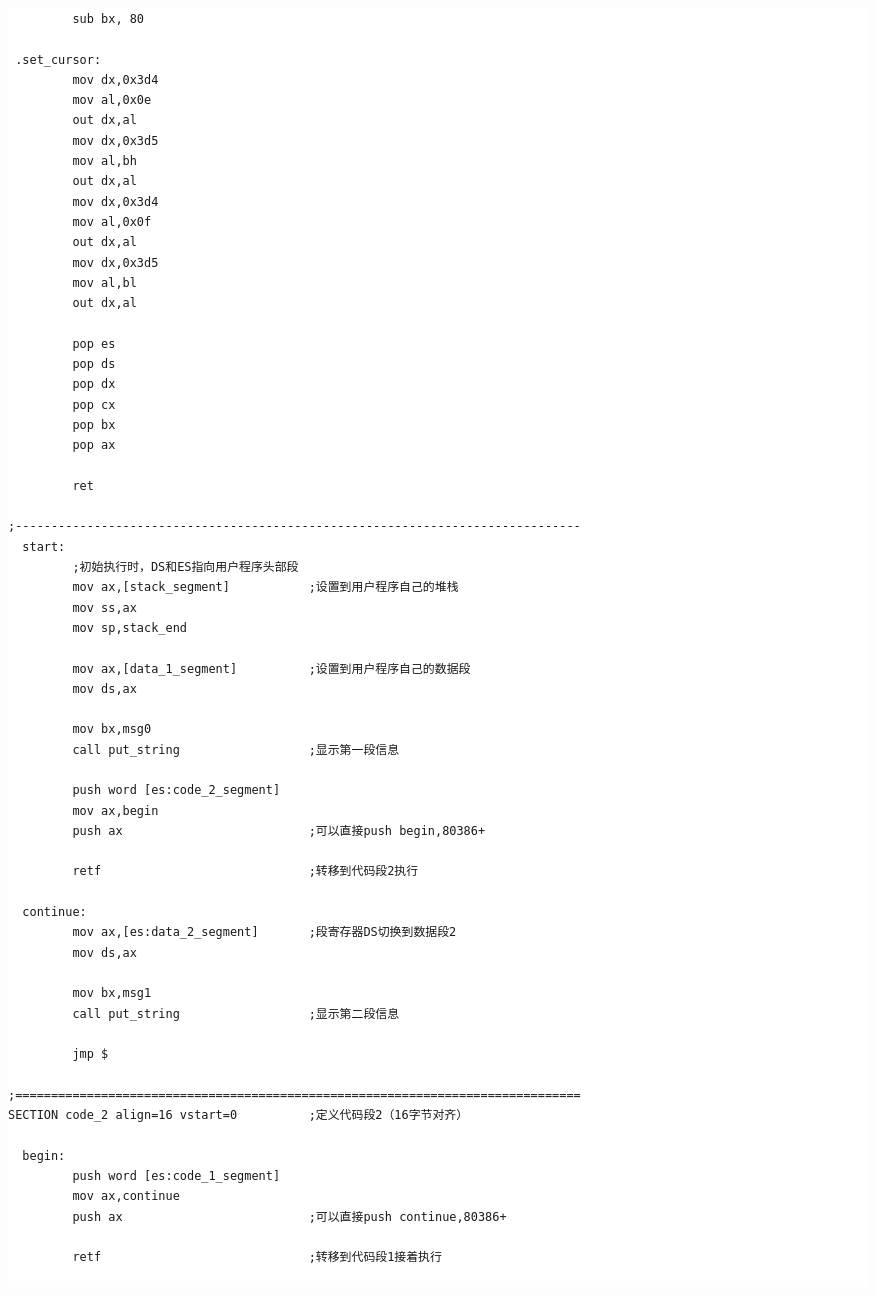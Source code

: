 ```assembly
		 sub bx, 80

 .set_cursor:
         mov dx,0x3d4
         mov al,0x0e
         out dx,al
         mov dx,0x3d5
         mov al,bh
         out dx,al
         mov dx,0x3d4
         mov al,0x0f
         out dx,al
         mov dx,0x3d5
         mov al,bl
         out dx,al

         pop es
         pop ds
         pop dx
         pop cx
         pop bx
         pop ax

         ret

;-------------------------------------------------------------------------------
  start:
         ;初始执行时，DS和ES指向用户程序头部段
         mov ax,[stack_segment]           ;设置到用户程序自己的堆栈 
         mov ss,ax
         mov sp,stack_end
         
         mov ax,[data_1_segment]          ;设置到用户程序自己的数据段
         mov ds,ax

         mov bx,msg0
         call put_string                  ;显示第一段信息 

         push word [es:code_2_segment]
         mov ax,begin
         push ax                          ;可以直接push begin,80386+
         
         retf                             ;转移到代码段2执行 
         
  continue:
         mov ax,[es:data_2_segment]       ;段寄存器DS切换到数据段2 
         mov ds,ax
         
         mov bx,msg1
         call put_string                  ;显示第二段信息 

         jmp $ 

;===============================================================================
SECTION code_2 align=16 vstart=0          ;定义代码段2（16字节对齐）

  begin:
         push word [es:code_1_segment]
         mov ax,continue
         push ax                          ;可以直接push continue,80386+
         
         retf                             ;转移到代码段1接着执行 
         
```